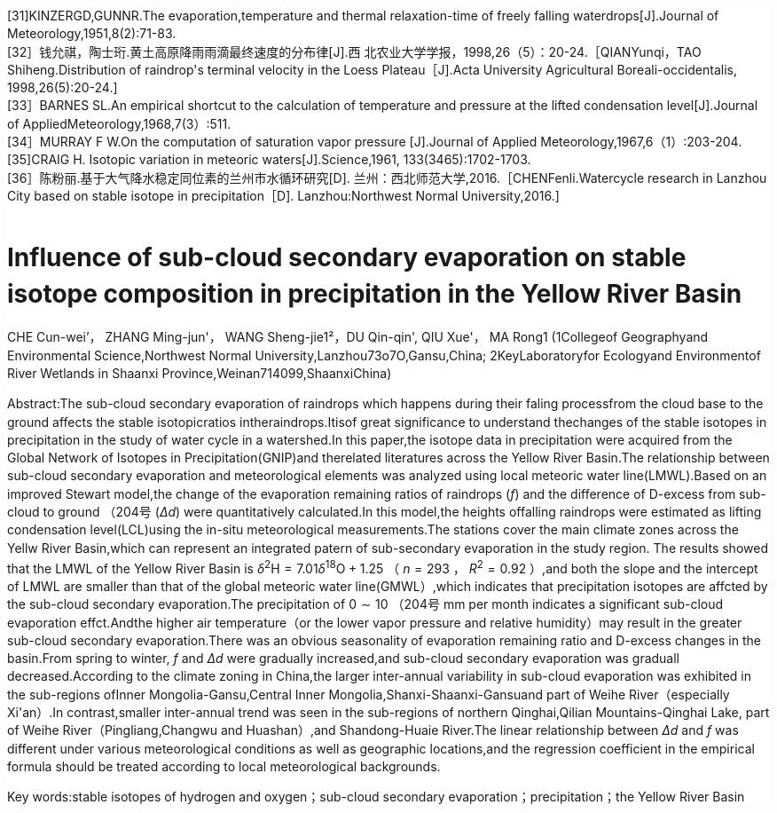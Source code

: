 [31]KINZERGD,GUNNR.The evaporation,temperature and thermal relaxation-time of freely falling waterdrops[J].Journal of Meteorology,1951,8(2):71-83.   
[32］钱允祺，陶士珩.黄土高原降雨雨滴最终速度的分布律[J].西 北农业大学学报，1998,26（5）：20-24.［QIANYunqi，TAO Shiheng.Distribution of raindrop's terminal velocity in the Loess Plateau［J].Acta University Agricultural Boreali-occidentalis, 1998,26(5):20-24.]   
[33］BARNES SL.An empirical shortcut to the calculation of temperature and pressure at the lifted condensation level[J].Journal of AppliedMeteorology,1968,7(3）:511.   
[34］MURRAY F W.On the computation of saturation vapor pressure [J].Journal of Applied Meteorology,1967,6（1）:203-204.   
[35]CRAIG H. Isotopic variation in meteoric waters[J].Science,1961, 133(3465):1702-1703.   
[36］陈粉丽.基于大气降水稳定同位素的兰州市水循环研究[D]. 兰州：西北师范大学,2016.［CHENFenli.Watercycle research in Lanzhou City based on stable isotope in precipitation［D]. Lanzhou:Northwest Normal University,2016.]

# Influence of sub-cloud secondary evaporation on stable isotope composition in precipitation in the Yellow River Basin

CHE Cun-wei’， ZHANG Ming-jun'， WANG Sheng-jie1²，DU Qin-qin', QIU Xue'， MA Rong1 (1Collegeof Geographyand Environmental Science,Northwest Normal University,Lanzhou73o7O,Gansu,China; 2KeyLaboratoryfor Ecologyand Environmentof River Wetlands in Shaanxi Province,Weinan714099,ShaanxiChina)

Abstract:The sub-cloud secondary evaporation of raindrops which happens during their faling processfrom the cloud base to the ground affects the stable isotopicratios intheraindrops.Itisof great significance to understand thechanges of the stable isotopes in precipitation in the study of water cycle in a watershed.In this paper,the isotope data in precipitation were acquired from the Global Network of Isotopes in Precipitation(GNIP)and therelated literatures across the Yellow River Basin.The relationship between sub-cloud secondary evaporation and meteorological elements was analyzed using local meteoric water line(LMWL).Based on an improved Stewart model,the change of the evaporation remaining ratios of raindrops $( f )$ and the difference of D-excess from sub-cloud to ground （204号 $( \Delta d )$ were quantitatively calculated.In this model,the heights offalling raindrops were estimated as lifting condensation level(LCL)using the in-situ meteorological measurements.The stations cover the main climate zones across the Yellw River Basin,which can represent an integrated patern of sub-secondary evaporation in the study region. The results showed that the LMWL of the Yellow River Basin is $\delta ^ { 2 } \mathrm { H } = 7 . 0 1 \delta ^ { 1 8 } \mathrm { O } + 1 . 2 5$ （ $n = 2 9 3$ ， $R ^ { 2 } = 0 . 9 2$ ）,and both the slope and the intercept of LMWL are smaller than that of the global meteoric water line(GMWL）,which indicates that precipitation isotopes are affcted by the sub-cloud secondary evaporation.The precipitation of $0 \sim 1 0$ （204号 mm per month indicates a significant sub-cloud evaporation effct.Andthe higher air temperature（or the lower vapor pressure and relative humidity）may result in the greater sub-cloud secondary evaporation.There was an obvious seasonality of evaporation remaining ratio and D-excess changes in the basin.From spring to winter, $f$ and $\Delta d$ were gradually increased,and sub-cloud secondary evaporation was graduall decreased.According to the climate zoning in China,the larger inter-annual variability in sub-cloud evaporation was exhibited in the sub-regions ofInner Mongolia-Gansu,Central Inner Mongolia,Shanxi-Shaanxi-Gansuand part of Weihe River（especially Xi'an）.In contrast,smaller inter-annual trend was seen in the sub-regions of northern Qinghai,Qilian Mountains-Qinghai Lake, part of Weihe River（Pingliang,Changwu and Huashan）,and Shandong-Huaie River.The linear relationship between $\Delta d$ and $f$ was different under various meteorological conditions as well as geographic locations,and the regression coefficient in the empirical formula should be treated according to local meteorological backgrounds.

Key words:stable isotopes of hydrogen and oxygen；sub-cloud secondary evaporation；precipitation；the Yellow River Basin